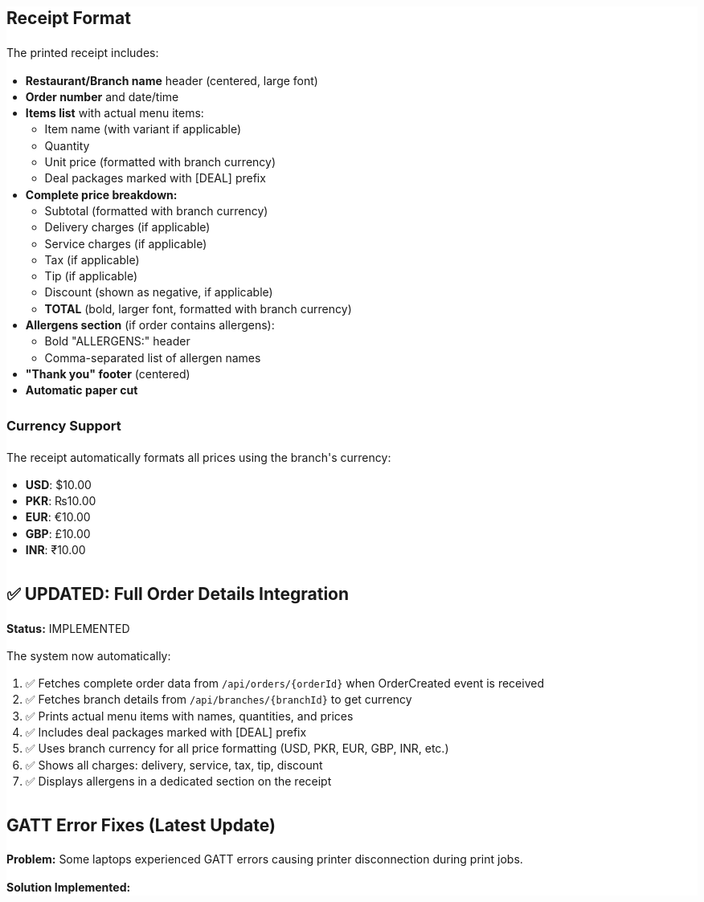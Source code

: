 ## Receipt Format

The printed receipt includes:
- **Restaurant/Branch name** header (centered, large font)
- **Order number** and date/time
- **Items list** with actual menu items:
  - Item name (with variant if applicable)
  - Quantity
  - Unit price (formatted with branch currency)
  - Deal packages marked with [DEAL] prefix
- **Complete price breakdown:**
  - Subtotal (formatted with branch currency)
  - Delivery charges (if applicable)
  - Service charges (if applicable)
  - Tax (if applicable)
  - Tip (if applicable)
  - Discount (shown as negative, if applicable)
  - **TOTAL** (bold, larger font, formatted with branch currency)
- **Allergens section** (if order contains allergens):
  - Bold "ALLERGENS:" header
  - Comma-separated list of allergen names
- **"Thank you" footer** (centered)
- **Automatic paper cut**

### Currency Support

The receipt automatically formats all prices using the branch's currency:
- **USD**: $10.00
- **PKR**: ₨10.00
- **EUR**: €10.00
- **GBP**: £10.00
- **INR**: ₹10.00

## ✅ UPDATED: Full Order Details Integration

**Status:** IMPLEMENTED

The system now automatically:
1. ✅ Fetches complete order data from `/api/orders/{orderId}` when OrderCreated event is received
2. ✅ Fetches branch details from `/api/branches/{branchId}` to get currency
3. ✅ Prints actual menu items with names, quantities, and prices
4. ✅ Includes deal packages marked with [DEAL] prefix
5. ✅ Uses branch currency for all price formatting (USD, PKR, EUR, GBP, INR, etc.)
6. ✅ Shows all charges: delivery, service, tax, tip, discount
7. ✅ Displays allergens in a dedicated section on the receipt

## GATT Error Fixes (Latest Update)

**Problem:** Some laptops experienced GATT errors causing printer disconnection during print jobs.

**Solution Implemented:**
